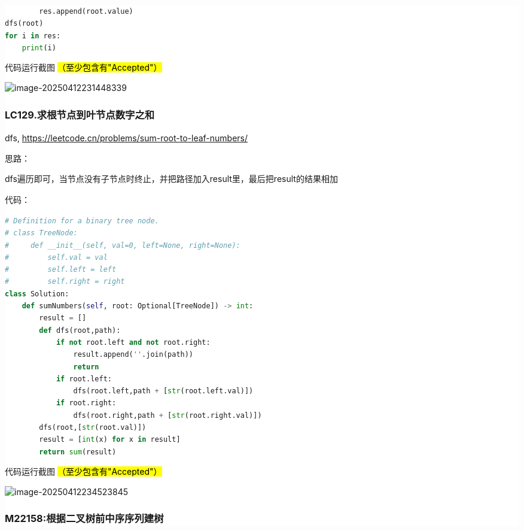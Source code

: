```python
        res.append(root.value)
dfs(root)
for i in res:
    print(i)
```



代码运行截图 <mark>（至少包含有"Accepted"）</mark>

![image-20250412231448339](C:\Users\15245\AppData\Roaming\Typora\typora-user-images\image-20250412231448339.png)



### LC129.求根节点到叶节点数字之和

dfs, https://leetcode.cn/problems/sum-root-to-leaf-numbers/

思路：

dfs遍历即可，当节点没有子节点时终止，并把路径加入result里，最后把result的结果相加

代码：

```python
# Definition for a binary tree node.
# class TreeNode:
#     def __init__(self, val=0, left=None, right=None):
#         self.val = val
#         self.left = left
#         self.right = right
class Solution:
    def sumNumbers(self, root: Optional[TreeNode]) -> int:
        result = []
        def dfs(root,path):
            if not root.left and not root.right:
                result.append(''.join(path))
                return
            if root.left:
                dfs(root.left,path + [str(root.left.val)])
            if root.right:
                dfs(root.right,path + [str(root.right.val)])
        dfs(root,[str(root.val)])
        result = [int(x) for x in result]
        return sum(result)
```



代码运行截图 <mark>（至少包含有"Accepted"）</mark>

![image-20250412234523845](C:\Users\15245\AppData\Roaming\Typora\typora-user-images\image-20250412234523845.png)



### M22158:根据二叉树前中序序列建树
